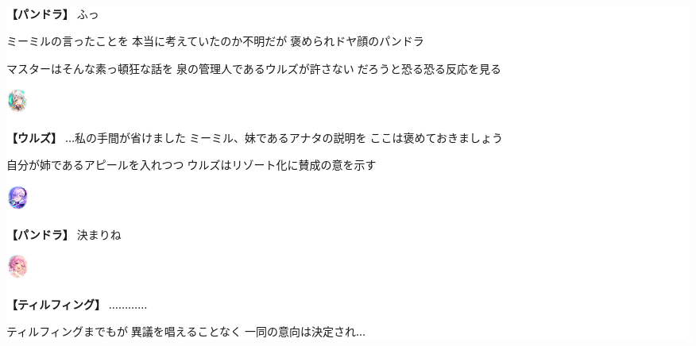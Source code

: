 **【パンドラ】**
ふっ

ミーミルの言ったことを
本当に考えていたのか不明だが
褒められドヤ顔のパンドラ

マスターはそんな素っ頓狂な話を
泉の管理人であるウルズが許さない
だろうと恐る恐る反応を見る

<img src="../images/units/6604211.png" alt="6604211.png" height="34"/>

**【ウルズ】**
…私の手間が省けました
ミーミル、妹であるアナタの説明を
ここは褒めておきましょう

自分が姉であるアピールを入れつつ
ウルズはリゾート化に賛成の意を示す

<img src="../images/units/62001111.png" alt="62001111.png" height="34"/>

**【パンドラ】**
決まりね

<img src="../images/units/6101411.png" alt="6101411.png" height="34"/>

**【ティルフィング】**
…………

ティルフィングまでもが
異議を唱えることなく
一同の意向は決定され…
